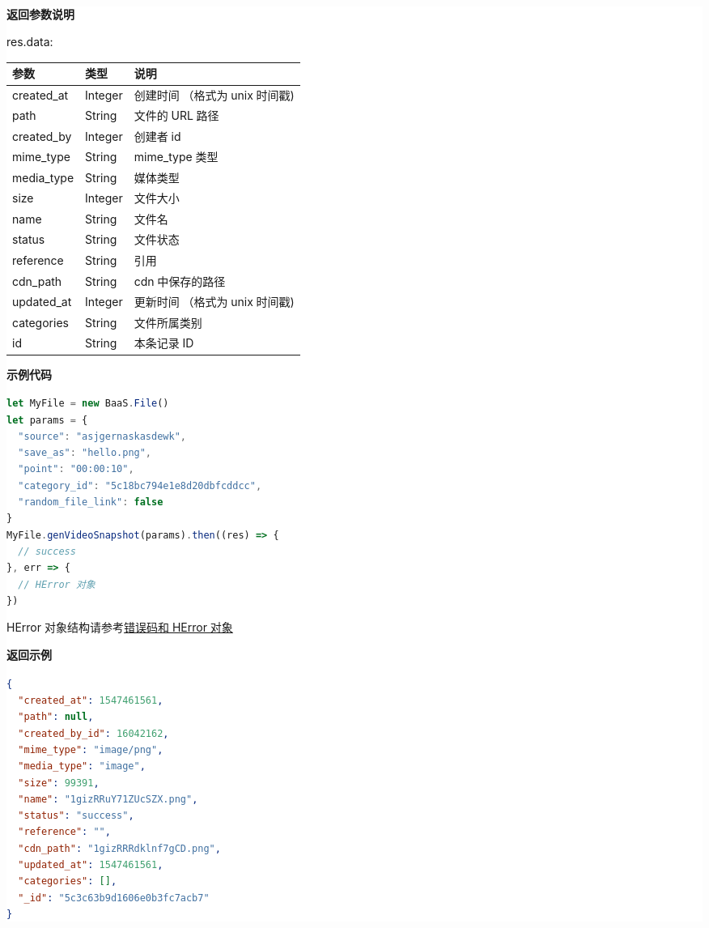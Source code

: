**返回参数说明**

res.data:

| 参数        | 类型   | 说明 |
| :--------- | :----- | :------ |
| created_at   | Integer | 创建时间 （格式为 unix 时间戳) |
| path   | String | 文件的 URL 路径 |
| created_by   | Integer | 创建者 id |
| mime_type   | String | mime_type 类型 |
| media_type   | String | 媒体类型 |
| size   | Integer | 文件大小 |
| name   | String | 文件名 |
| status   | String | 文件状态 |
| reference   | String | 引用 |
| cdn_path   | String | cdn 中保存的路径 |
| updated_at   | Integer | 更新时间 （格式为 unix 时间戳) |
| categories   | String | 文件所属类别 |
| id   | String | 本条记录 ID |

**示例代码**

```js
let MyFile = new BaaS.File()
let params = {
  "source": "asjgernaskasdewk",
  "save_as": "hello.png",
  "point": "00:00:10",
  "category_id": "5c18bc794e1e8d20dbfcddcc",
  "random_file_link": false
}
MyFile.genVideoSnapshot(params).then((res) => {
  // success
}, err => {
  // HError 对象
})
```

HError 对象结构请参考[错误码和 HError 对象](../error.md)

**返回示例**

```json
{
  "created_at": 1547461561,
  "path": null,
  "created_by_id": 16042162,
  "mime_type": "image/png",
  "media_type": "image",
  "size": 99391,
  "name": "1gizRRuY71ZUcSZX.png",
  "status": "success",
  "reference": "",
  "cdn_path": "1gizRRRdklnf7gCD.png",
  "updated_at": 1547461561,
  "categories": [],
  "_id": "5c3c63b9d1606e0b3fc7acb7"
}
```